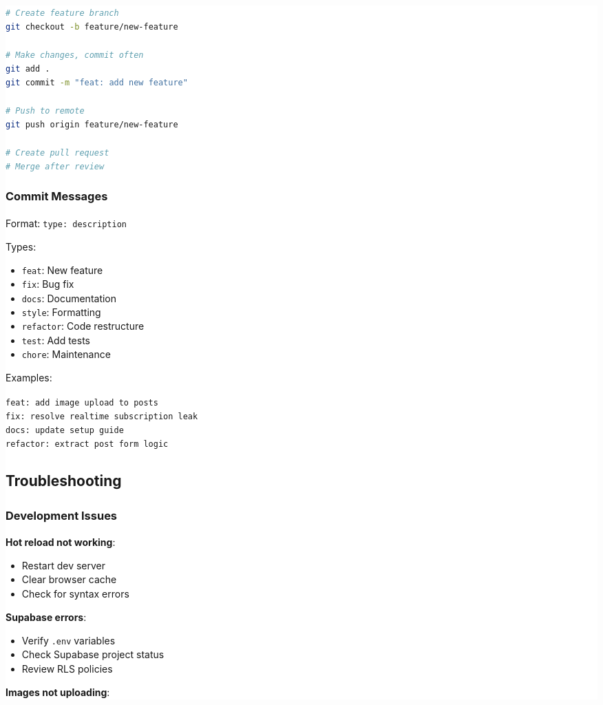 ```bash
# Create feature branch
git checkout -b feature/new-feature

# Make changes, commit often
git add .
git commit -m "feat: add new feature"

# Push to remote
git push origin feature/new-feature

# Create pull request
# Merge after review
```

### Commit Messages

Format: `type: description`

Types:

- `feat`: New feature
- `fix`: Bug fix
- `docs`: Documentation
- `style`: Formatting
- `refactor`: Code restructure
- `test`: Add tests
- `chore`: Maintenance

Examples:

```
feat: add image upload to posts
fix: resolve realtime subscription leak
docs: update setup guide
refactor: extract post form logic
```

## Troubleshooting

### Development Issues

**Hot reload not working**:

- Restart dev server
- Clear browser cache
- Check for syntax errors

**Supabase errors**:

- Verify `.env` variables
- Check Supabase project status
- Review RLS policies

**Images not uploading**:
